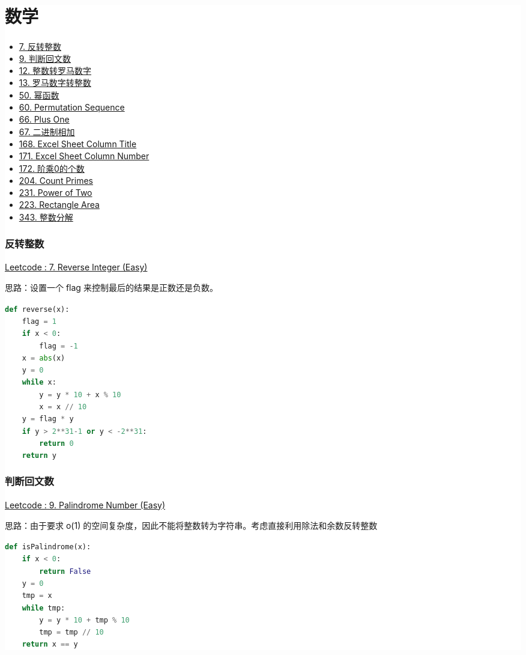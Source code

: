# 数学


* [7. 反转整数](#反转整数)
* [9. 判断回文数](#判断回文数)
* [12. 整数转罗马数字](#整数转罗马数字)
* [13. 罗马数字转整数](#罗马数字转整数)
* [50. 幂函数](#幂函数)
* [60. Permutation Sequence](#permutation-sequence)
* [66. Plus One](#plus-one)
* [67. 二进制相加](#二进制相加)
* [168. Excel Sheet Column Title](#excel-sheet-column-title)
* [171. Excel Sheet Column Number](#excel-sheet-column-number)
* [172. 阶乘0的个数](#阶乘0的个数)
* [204. Count Primes](#count-primes)
* [231. Power of Two](#power-of-two)
* [223. Rectangle Area](#rectangle-area)
* [343. 整数分解](#整数分解)


### 反转整数
[Leetcode : 7. Reverse Integer (Easy)](https://leetcode.com/problems/reverse-integer/description/)

思路：设置一个 flag 来控制最后的结果是正数还是负数。

```python
def reverse(x):
    flag = 1
    if x < 0:
        flag = -1
    x = abs(x)
    y = 0
    while x:
        y = y * 10 + x % 10
        x = x // 10
    y = flag * y 
    if y > 2**31-1 or y < -2**31:
        return 0
    return y
```

### 判断回文数
[Leetcode : 9. Palindrome Number (Easy)](https://leetcode.com/problems/palindrome-number/description/)

思路：由于要求 o(1) 的空间复杂度，因此不能将整数转为字符串。考虑直接利用除法和余数反转整数

```python
def isPalindrome(x):
    if x < 0:
        return False
    y = 0
    tmp = x
    while tmp:
        y = y * 10 + tmp % 10
        tmp = tmp // 10
    return x == y
```
